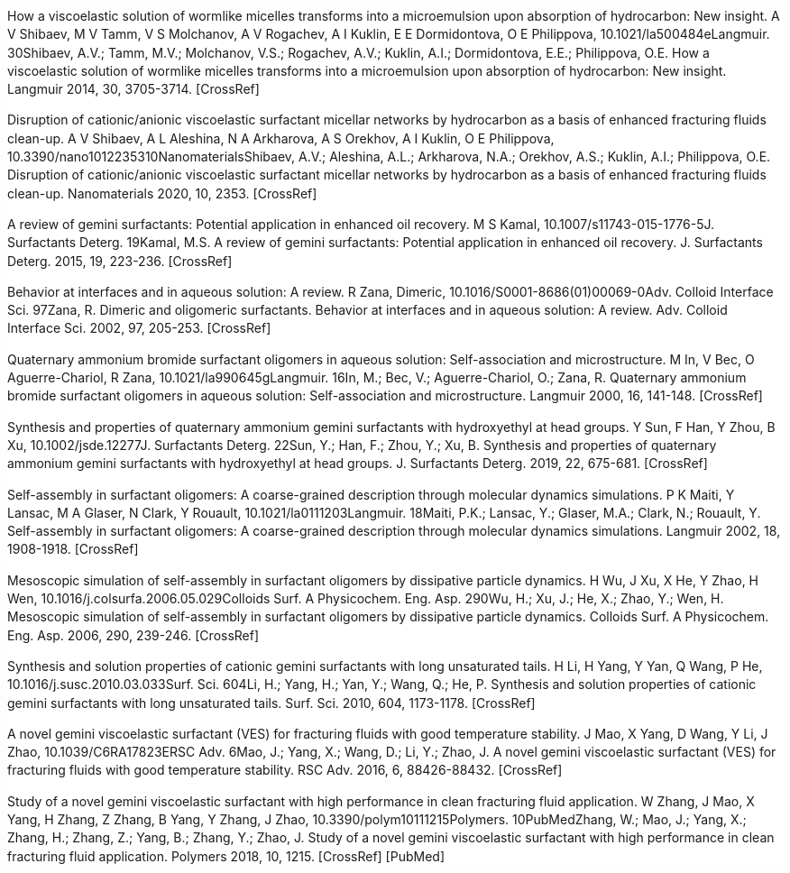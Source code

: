 How a viscoelastic solution of wormlike micelles transforms into a microemulsion upon absorption of hydrocarbon: New insight. A V Shibaev, M V Tamm, V S Molchanov, A V Rogachev, A I Kuklin, E E Dormidontova, O E Philippova, 10.1021/la500484eLangmuir. 30Shibaev, A.V.; Tamm, M.V.; Molchanov, V.S.; Rogachev, A.V.; Kuklin, A.I.; Dormidontova, E.E.; Philippova, O.E. How a viscoelastic solution of wormlike micelles transforms into a microemulsion upon absorption of hydrocarbon: New insight. Langmuir 2014, 30, 3705-3714. [CrossRef]

Disruption of cationic/anionic viscoelastic surfactant micellar networks by hydrocarbon as a basis of enhanced fracturing fluids clean-up. A V Shibaev, A L Aleshina, N A Arkharova, A S Orekhov, A I Kuklin, O E Philippova, 10.3390/nano1012235310NanomaterialsShibaev, A.V.; Aleshina, A.L.; Arkharova, N.A.; Orekhov, A.S.; Kuklin, A.I.; Philippova, O.E. Disruption of cationic/anionic viscoelastic surfactant micellar networks by hydrocarbon as a basis of enhanced fracturing fluids clean-up. Nanomaterials 2020, 10, 2353. [CrossRef]

A review of gemini surfactants: Potential application in enhanced oil recovery. M S Kamal, 10.1007/s11743-015-1776-5J. Surfactants Deterg. 19Kamal, M.S. A review of gemini surfactants: Potential application in enhanced oil recovery. J. Surfactants Deterg. 2015, 19, 223-236. [CrossRef]

Behavior at interfaces and in aqueous solution: A review. R Zana, Dimeric, 10.1016/S0001-8686(01)00069-0Adv. Colloid Interface Sci. 97Zana, R. Dimeric and oligomeric surfactants. Behavior at interfaces and in aqueous solution: A review. Adv. Colloid Interface Sci. 2002, 97, 205-253. [CrossRef]

Quaternary ammonium bromide surfactant oligomers in aqueous solution: Self-association and microstructure. M In, V Bec, O Aguerre-Chariol, R Zana, 10.1021/la990645gLangmuir. 16In, M.; Bec, V.; Aguerre-Chariol, O.; Zana, R. Quaternary ammonium bromide surfactant oligomers in aqueous solution: Self-association and microstructure. Langmuir 2000, 16, 141-148. [CrossRef]

Synthesis and properties of quaternary ammonium gemini surfactants with hydroxyethyl at head groups. Y Sun, F Han, Y Zhou, B Xu, 10.1002/jsde.12277J. Surfactants Deterg. 22Sun, Y.; Han, F.; Zhou, Y.; Xu, B. Synthesis and properties of quaternary ammonium gemini surfactants with hydroxyethyl at head groups. J. Surfactants Deterg. 2019, 22, 675-681. [CrossRef]

Self-assembly in surfactant oligomers: A coarse-grained description through molecular dynamics simulations. P K Maiti, Y Lansac, M A Glaser, N Clark, Y Rouault, 10.1021/la0111203Langmuir. 18Maiti, P.K.; Lansac, Y.; Glaser, M.A.; Clark, N.; Rouault, Y. Self-assembly in surfactant oligomers: A coarse-grained description through molecular dynamics simulations. Langmuir 2002, 18, 1908-1918. [CrossRef]

Mesoscopic simulation of self-assembly in surfactant oligomers by dissipative particle dynamics. H Wu, J Xu, X He, Y Zhao, H Wen, 10.1016/j.colsurfa.2006.05.029Colloids Surf. A Physicochem. Eng. Asp. 290Wu, H.; Xu, J.; He, X.; Zhao, Y.; Wen, H. Mesoscopic simulation of self-assembly in surfactant oligomers by dissipative particle dynamics. Colloids Surf. A Physicochem. Eng. Asp. 2006, 290, 239-246. [CrossRef]

Synthesis and solution properties of cationic gemini surfactants with long unsaturated tails. H Li, H Yang, Y Yan, Q Wang, P He, 10.1016/j.susc.2010.03.033Surf. Sci. 604Li, H.; Yang, H.; Yan, Y.; Wang, Q.; He, P. Synthesis and solution properties of cationic gemini surfactants with long unsaturated tails. Surf. Sci. 2010, 604, 1173-1178. [CrossRef]

A novel gemini viscoelastic surfactant (VES) for fracturing fluids with good temperature stability. J Mao, X Yang, D Wang, Y Li, J Zhao, 10.1039/C6RA17823ERSC Adv. 6Mao, J.; Yang, X.; Wang, D.; Li, Y.; Zhao, J. A novel gemini viscoelastic surfactant (VES) for fracturing fluids with good temperature stability. RSC Adv. 2016, 6, 88426-88432. [CrossRef]

Study of a novel gemini viscoelastic surfactant with high performance in clean fracturing fluid application. W Zhang, J Mao, X Yang, H Zhang, Z Zhang, B Yang, Y Zhang, J Zhao, 10.3390/polym10111215Polymers. 10PubMedZhang, W.; Mao, J.; Yang, X.; Zhang, H.; Zhang, Z.; Yang, B.; Zhang, Y.; Zhao, J. Study of a novel gemini viscoelastic surfactant with high performance in clean fracturing fluid application. Polymers 2018, 10, 1215. [CrossRef] [PubMed]
